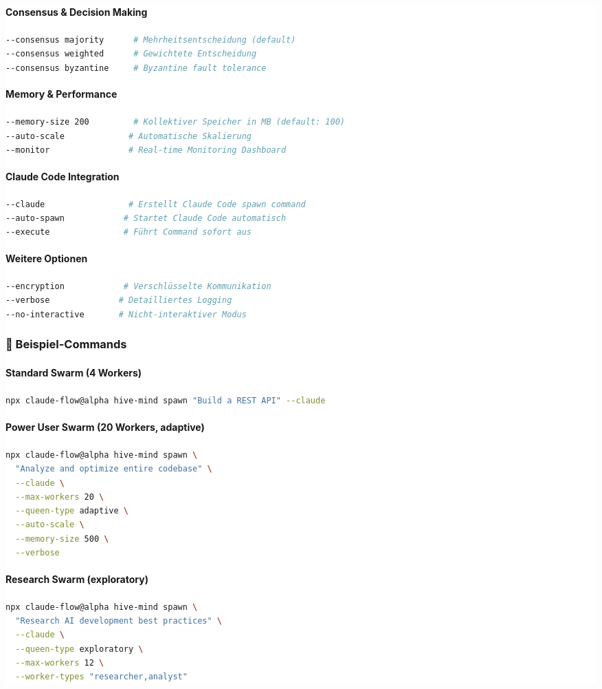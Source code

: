 #### Consensus & Decision Making
```bash
--consensus majority      # Mehrheitsentscheidung (default)
--consensus weighted      # Gewichtete Entscheidung
--consensus byzantine     # Byzantine fault tolerance
```

#### Memory & Performance
```bash
--memory-size 200         # Kollektiver Speicher in MB (default: 100)
--auto-scale             # Automatische Skalierung
--monitor                # Real-time Monitoring Dashboard
```

#### Claude Code Integration
```bash
--claude                 # Erstellt Claude Code spawn command
--auto-spawn            # Startet Claude Code automatisch
--execute               # Führt Command sofort aus
```

#### Weitere Optionen
```bash
--encryption            # Verschlüsselte Kommunikation
--verbose              # Detailliertes Logging
--no-interactive       # Nicht-interaktiver Modus
```

### 📝 Beispiel-Commands

#### Standard Swarm (4 Workers)
```bash
npx claude-flow@alpha hive-mind spawn "Build a REST API" --claude
```

#### Power User Swarm (20 Workers, adaptive)
```bash
npx claude-flow@alpha hive-mind spawn \
  "Analyze and optimize entire codebase" \
  --claude \
  --max-workers 20 \
  --queen-type adaptive \
  --auto-scale \
  --memory-size 500 \
  --verbose
```

#### Research Swarm (exploratory)
```bash
npx claude-flow@alpha hive-mind spawn \
  "Research AI development best practices" \
  --claude \
  --queen-type exploratory \
  --max-workers 12 \
  --worker-types "researcher,analyst"
```
